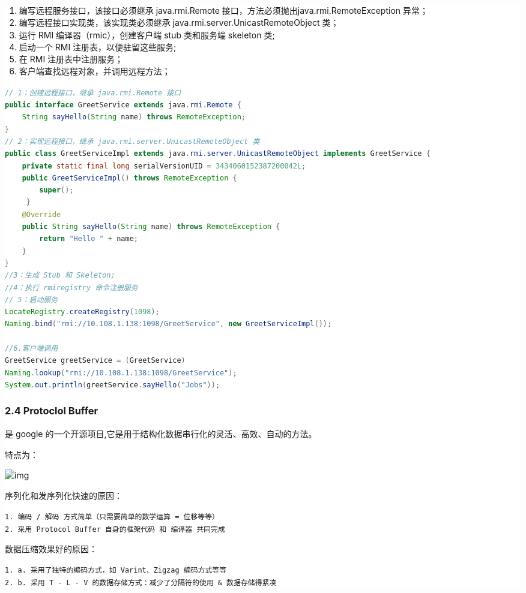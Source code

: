 1. 编写远程服务接口，该接口必须继承 java.rmi.Remote 接口，方法必须抛出java.rmi.RemoteException 异常；
2. 编写远程接口实现类，该实现类必须继承 java.rmi.server.UnicastRemoteObject 类；
3. 运行 RMI 编译器（rmic），创建客户端 stub 类和服务端 skeleton 类;
4. 启动一个 RMI 注册表，以便驻留这些服务;
5. 在 RMI 注册表中注册服务；
6. 客户端查找远程对象，并调用远程方法；

```java
// 1：创建远程接口，继承 java.rmi.Remote 接口
public interface GreetService extends java.rmi.Remote {
 	String sayHello(String name) throws RemoteException;
}
// 2：实现远程接口，继承 java.rmi.server.UnicastRemoteObject 类
public class GreetServiceImpl extends java.rmi.server.UnicastRemoteObject implements GreetService {
 	private static final long serialVersionUID = 3434060152387200042L;
 	public GreetServiceImpl() throws RemoteException {
 		super();
	 }
 	@Override
 	public String sayHello(String name) throws RemoteException {
 		return "Hello " + name;
 	}
}
//3：生成 Stub 和 Skeleton;
//4：执行 rmiregistry 命令注册服务
// 5：启动服务
LocateRegistry.createRegistry(1098);
Naming.bind("rmi://10.108.1.138:1098/GreetService", new GreetServiceImpl());

//6.客户端调用
GreetService greetService = (GreetService)
Naming.lookup("rmi://10.108.1.138:1098/GreetService");
System.out.println(greetService.sayHello("Jobs"));

```

### 2.4 Protoclol Buffer

是 google 的一个开源项目,它是用于结构化数据串行化的灵活、高效、自动的方法。

特点为：

![img](https://s2.ax1x.com/2019/03/22/A34Q0J.png)

序列化和发序列化快速的原因：

```
1. 编码 / 解码 方式简单（只需要简单的数学运算 = 位移等等）
2. 采用 Protocol Buffer 自身的框架代码 和 编译器 共同完成
```

数据压缩效果好的原因：

```
1. a. 采用了独特的编码方式，如 Varint、Zigzag 编码方式等等
2. b. 采用 T - L - V 的数据存储方式：减少了分隔符的使用 & 数据存储得紧凑
```
